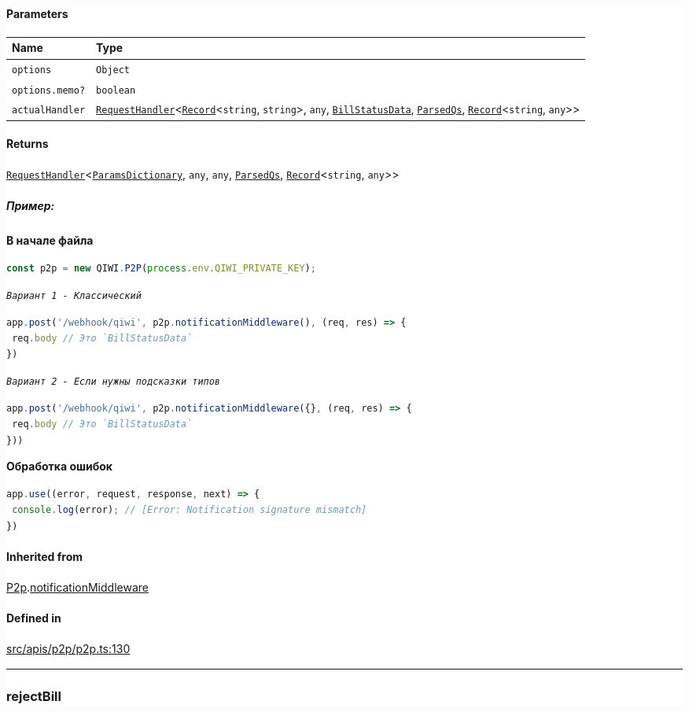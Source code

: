 #### Parameters

| Name | Type |
| :------ | :------ |
| `options` | `Object` |
| `options.memo?` | `boolean` |
| `actualHandler` | [`RequestHandler`](../interfaces/internal_.RequestHandler.md)<[`Record`](../modules/internal_.md#record)<`string`, `string`\>, `any`, [`BillStatusData`](../modules/QIWI.md#billstatusdata), [`ParsedQs`](../interfaces/internal_.ParsedQs.md), [`Record`](../modules/internal_.md#record)<`string`, `any`\>\> |

#### Returns

[`RequestHandler`](../interfaces/internal_.RequestHandler.md)<[`ParamsDictionary`](../interfaces/internal_.ParamsDictionary.md), `any`, `any`, [`ParsedQs`](../interfaces/internal_.ParsedQs.md), [`Record`](../modules/internal_.md#record)<`string`, `any`\>\>

##### Пример:
**В начале файла**
```js
const p2p = new QIWI.P2P(process.env.QIWI_PRIVATE_KEY);
```
*`Вариант 1 - Классический`*

```js
app.post('/webhook/qiwi', p2p.notificationMiddleware(), (req, res) => {
 req.body // Это `BillStatusData`
})
```

*`Вариант 2 - Если нужны подсказки типов`*

```js
app.post('/webhook/qiwi', p2p.notificationMiddleware({}, (req, res) => {
 req.body // Это `BillStatusData`
}))
```

**Обработка ошибок**
```js
app.use((error, request, response, next) => {
 console.log(error); // [Error: Notification signature mismatch]
})
```

#### Inherited from

[P2p](QIWI.P2p.md).[notificationMiddleware](QIWI.P2p.md#notificationmiddleware)

#### Defined in

[src/apis/p2p/p2p.ts:130](https://github.com/AlexXanderGrib/node-qiwi-sdk/blob/285ce1c/src/apis/p2p/p2p.ts#L130)

___

### rejectBill
